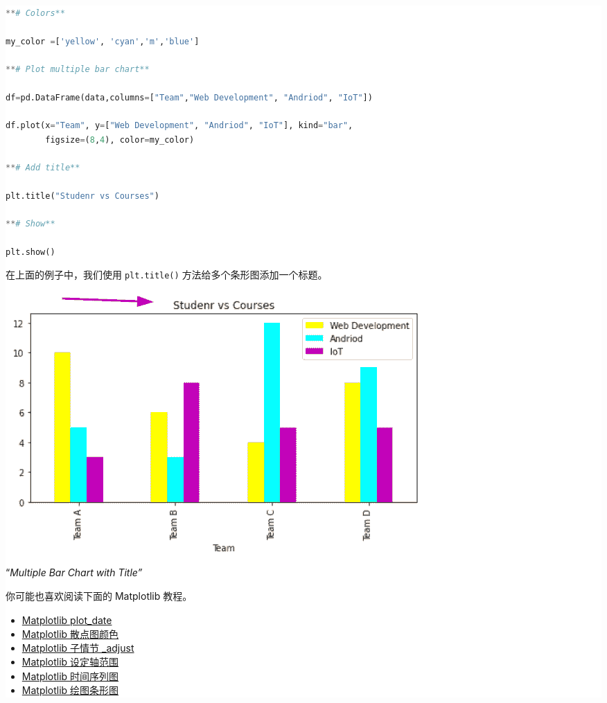 ```py
**# Colors** 

my_color =['yellow', 'cyan','m','blue']

**# Plot multiple bar chart** 

df=pd.DataFrame(data,columns=["Team","Web Development", "Andriod", "IoT"])

df.plot(x="Team", y=["Web Development", "Andriod", "IoT"], kind="bar",
        figsize=(8,4), color=my_color)

**# Add title**

plt.title("Studenr vs Courses")

**# Show**

plt.show()
```

在上面的例子中，我们使用 `plt.title()` 方法给多个条形图添加一个标题。

![matplotlib multiple bar chart title](img/d1c114938a371db105e04b431c4a284a.png "matplotlib multiple bar chart title")

“*Multiple Bar Chart with Title”*

你可能也喜欢阅读下面的 Matplotlib 教程。

*   [Matplotlib plot_date](https://pythonguides.com/matplotlib-plot-date/)
*   [Matplotlib 散点图颜色](https://pythonguides.com/matplotlib-scatter-plot-color/)
*   [Matplotlib 子情节 _adjust](https://pythonguides.com/matplotlib-subplots_adjust/)
*   [Matplotlib 设定轴范围](https://pythonguides.com/matplotlib-set-axis-range/)
*   [Matplotlib 时间序列图](https://pythonguides.com/matplotlib-time-series-plot/)
*   [Matplotlib 绘图条形图](https://pythonguides.com/matplotlib-plot-bar-chart/)
